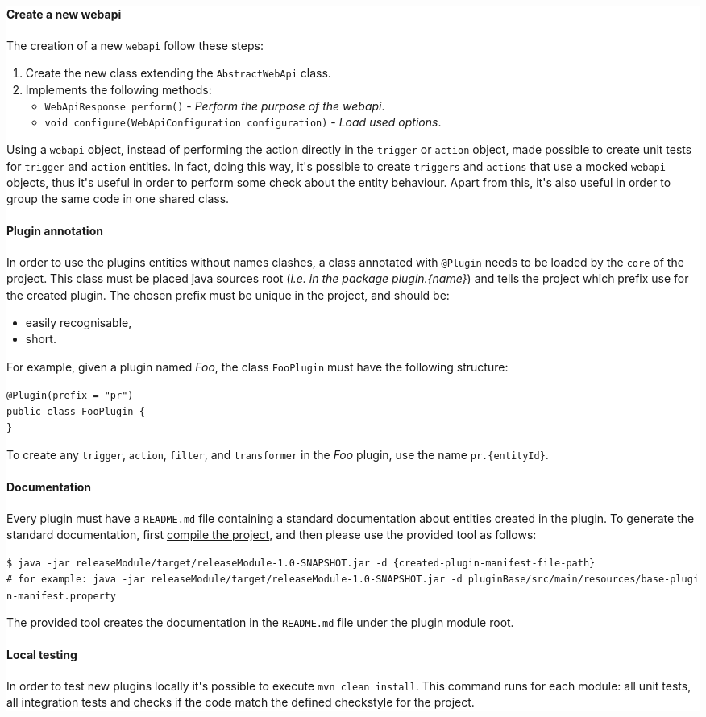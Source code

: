 #### Create a new webapi
The creation of a new `webapi` follow these steps:
1. Create the new class extending the `AbstractWebApi` class.
1. Implements the following methods:
    * `WebApiResponse perform()` - _Perform the purpose of the webapi_.
    * `void configure(WebApiConfiguration configuration)` - _Load used options_.
  
Using a `webapi` object, instead of performing the action directly in the `trigger` or `action` object,
made possible to create unit tests for `trigger` and `action` entities.
In fact, doing this way, it's possible to create `triggers` and `actions` that use a mocked `webapi` objects,
thus it's useful in order to perform some check about the entity behaviour. Apart from this, it's also useful
in order to group the same code in one shared class.

#### Plugin annotation
In order to use the plugins entities without names clashes, a class annotated with `@Plugin` needs to be loaded by the `core` of the project.
This class must be placed java sources root (_i.e. in the package plugin.{name}_) and tells the project which prefix use for the created plugin.
The chosen prefix must be unique in the project, and should be:
* easily recognisable,
* short.

For example, given a plugin named _Foo_, the class `FooPlugin` must have the following structure:
```
@Plugin(prefix = "pr")
public class FooPlugin {
}
```

To create any `trigger`, `action`, `filter`, and `transformer` in the _Foo_ plugin, use the name `pr.{entityId}`.

#### Documentation
Every plugin must have a `README.md` file containing a standard documentation about entities created in the plugin.
To generate the standard documentation, first [compile the project](#Installation), and then please use the provided tool as follows:
```
$ java -jar releaseModule/target/releaseModule-1.0-SNAPSHOT.jar -d {created-plugin-manifest-file-path}
# for example: java -jar releaseModule/target/releaseModule-1.0-SNAPSHOT.jar -d pluginBase/src/main/resources/base-plugin-manifest.property
```
The provided tool creates the documentation in the `README.md` file under the plugin module root.

#### Local testing
In order to test new plugins locally it's possible to execute `mvn clean install`.
This command runs for each module: all unit tests, all integration tests and checks if the code match the defined checkstyle for the project.
